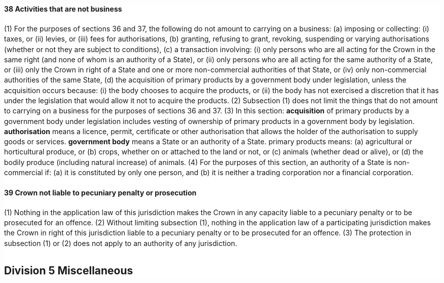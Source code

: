 
#### 38   Activities that are not business
(1) For the purposes of sections 36 and 37, the following do not amount to carrying on a business:
(a) imposing or collecting:
  (i) taxes, or
  (ii) levies, or
  (iii) fees for authorisations,
(b) granting, refusing to grant, revoking, suspending or varying authorisations (whether or not they are subject to conditions),
(c) a transaction involving:
  (i) only persons who are all acting for the Crown in the same right (and none of whom is an authority of a State), or
  (ii) only persons who are all acting for the same authority of a State, or
  (iii) only the Crown in right of a State and one or more non-commercial authorities of that State, or
  (iv) only non-commercial authorities of the same State,
(d) the acquisition of primary products by a government body under legislation, unless the acquisition occurs because:
  (i) the body chooses to acquire the products, or
  (ii) the body has not exercised a discretion that it has under the legislation that would allow it not to acquire the products.
(2) Subsection (1) does not limit the things that do not amount to carrying on a business for the purposes of sections 36 and 37.
(3) In this section:
  __acquisition__ of primary products by a government body under legislation includes vesting of ownership of primary products in a government body by legislation.
  __authorisation__ means a licence, permit, certificate or other authorisation that allows the holder of the authorisation to supply goods or services.
  __government body__ means a State or an authority of a State.
  primary products means:
(a) agricultural or horticultural produce, or
(b) crops, whether on or attached to the land or not, or
(c) animals (whether dead or alive), or
(d) the bodily produce (including natural increase) of animals.
(4) For the purposes of this section, an authority of a State is non-commercial if:
(a) it is constituted by only one person, and
(b) it is neither a trading corporation nor a financial corporation.


#### 39   Crown not liable to pecuniary penalty or prosecution
(1) Nothing in the application law of this jurisdiction makes the Crown in any capacity liable to a pecuniary penalty or to be prosecuted for an offence.
(2) Without limiting subsection (1), nothing in the application law of a participating jurisdiction makes the Crown in right of this jurisdiction liable to a pecuniary penalty or to be prosecuted for an offence.
(3) The protection in subsection (1) or (2) does not apply to an authority of any jurisdiction.


Division 5 Miscellaneous
-------------------------------------------------------------------------------

